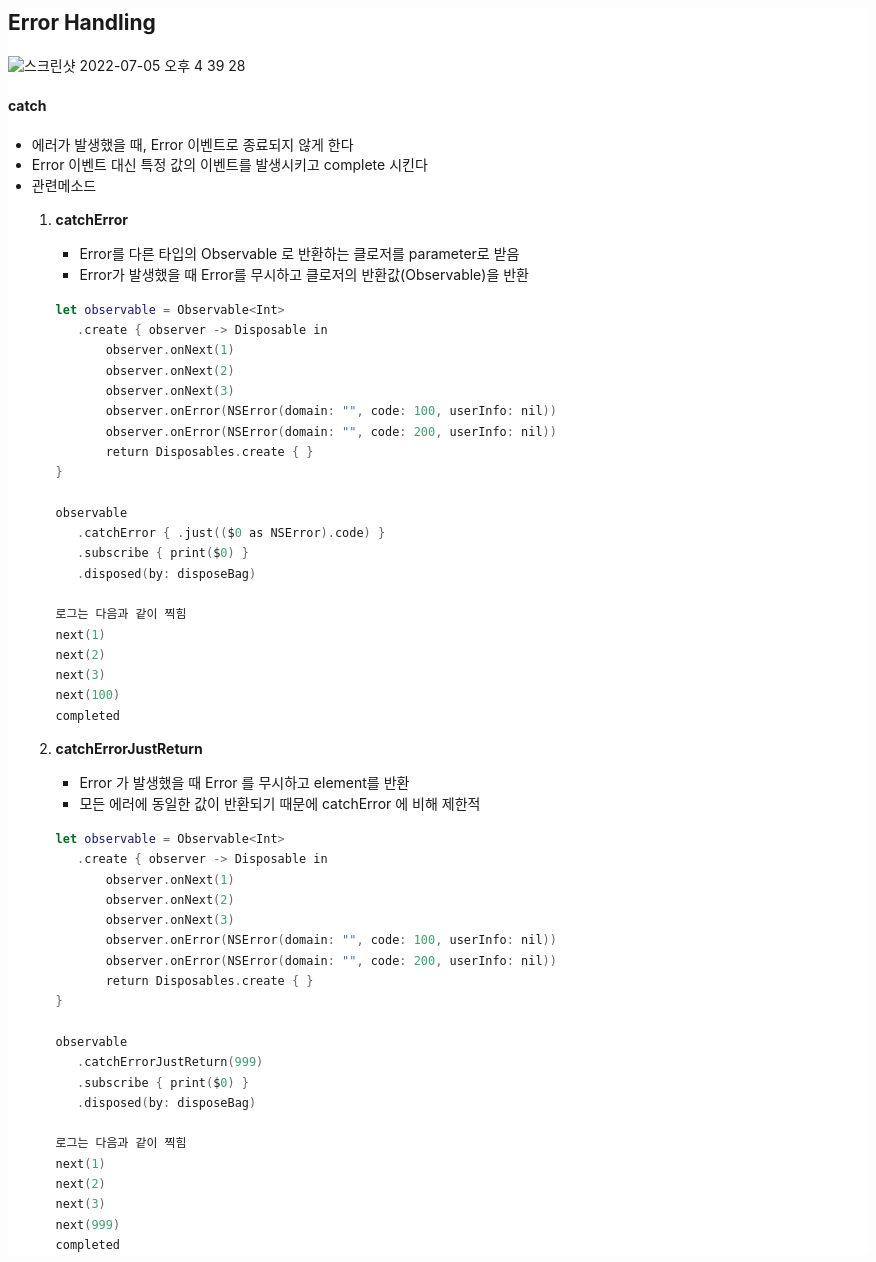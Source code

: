 ## **Error Handling**

![스크린샷 2022-07-05 오후 4 39 28](https://user-images.githubusercontent.com/35060252/177490616-24af21c8-e065-4dad-b613-ed266a07c641.png)

#### catch

-   에러가 발생했을 때, Error 이벤트로 종료되지 않게 한다
-   Error 이벤트 대신 특정 값의 이벤트를 발생시키고 complete 시킨다
-   관련메소드
    1.  **catchError**
        
        -   Error를 다른 타입의 Observable 로 반환하는 클로저를 parameter로 받음
        -   Error가 발생했을 때 Error를 무시하고 클로저의 반환값(Observable<E>)을 반환
        
        ```swift
        let observable = Observable<Int>
           .create { observer -> Disposable in
               observer.onNext(1)
               observer.onNext(2)
               observer.onNext(3)
               observer.onError(NSError(domain: "", code: 100, userInfo: nil))
               observer.onError(NSError(domain: "", code: 200, userInfo: nil))
               return Disposables.create { }
        }
        ​
        observable
           .catchError { .just(($0 as NSError).code) }
           .subscribe { print($0) }
           .disposed(by: disposeBag)
        ​
        로그는 다음과 같이 찍힘
        next(1)
        next(2)
        next(3)
        next(100)
        completed
        ```
        
    2.  **catchErrorJustReturn**
        
        -   Error 가 발생했을 때 Error 를 무시하고 element를 반환
        -   모든 에러에 동일한 값이 반환되기 때문에 catchError 에 비해 제한적
        
        ```swift
        let observable = Observable<Int>
           .create { observer -> Disposable in
               observer.onNext(1)
               observer.onNext(2)
               observer.onNext(3)
               observer.onError(NSError(domain: "", code: 100, userInfo: nil))
               observer.onError(NSError(domain: "", code: 200, userInfo: nil))
               return Disposables.create { }
        }
        ​
        observable
           .catchErrorJustReturn(999)
           .subscribe { print($0) }
           .disposed(by: disposeBag)
        ​
        로그는 다음과 같이 찍힘
        next(1)
        next(2)
        next(3)
        next(999)
        completed